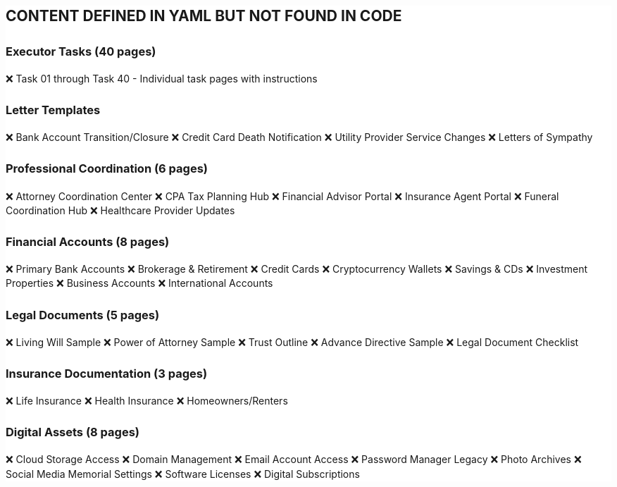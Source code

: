 ## CONTENT DEFINED IN YAML BUT NOT FOUND IN CODE

### Executor Tasks (40 pages)
❌ Task 01 through Task 40 - Individual task pages with instructions

### Letter Templates
❌ Bank Account Transition/Closure
❌ Credit Card Death Notification
❌ Utility Provider Service Changes
❌ Letters of Sympathy

### Professional Coordination (6 pages)
❌ Attorney Coordination Center
❌ CPA Tax Planning Hub
❌ Financial Advisor Portal
❌ Insurance Agent Portal
❌ Funeral Coordination Hub
❌ Healthcare Provider Updates

### Financial Accounts (8 pages)
❌ Primary Bank Accounts
❌ Brokerage & Retirement
❌ Credit Cards
❌ Cryptocurrency Wallets
❌ Savings & CDs
❌ Investment Properties
❌ Business Accounts
❌ International Accounts

### Legal Documents (5 pages)
❌ Living Will Sample
❌ Power of Attorney Sample
❌ Trust Outline
❌ Advance Directive Sample
❌ Legal Document Checklist

### Insurance Documentation (3 pages)
❌ Life Insurance
❌ Health Insurance
❌ Homeowners/Renters

### Digital Assets (8 pages)
❌ Cloud Storage Access
❌ Domain Management
❌ Email Account Access
❌ Password Manager Legacy
❌ Photo Archives
❌ Social Media Memorial Settings
❌ Software Licenses
❌ Digital Subscriptions
